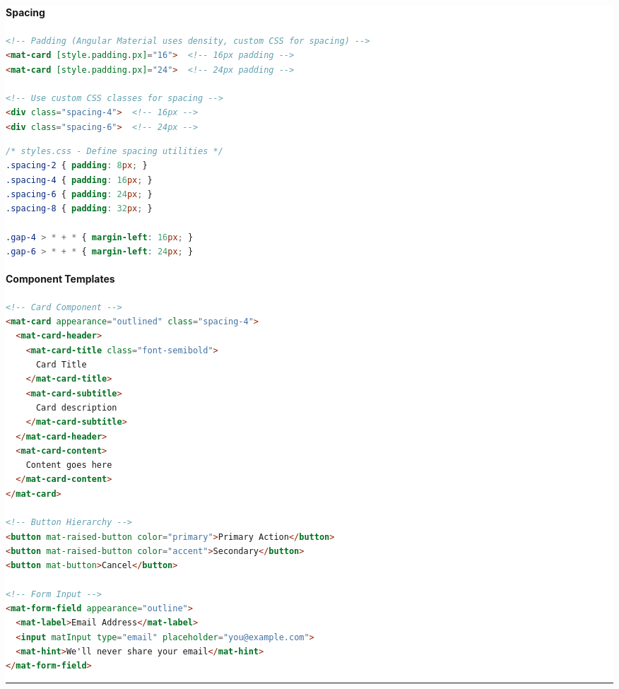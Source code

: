 #### Spacing
```html
<!-- Padding (Angular Material uses density, custom CSS for spacing) -->
<mat-card [style.padding.px]="16">  <!-- 16px padding -->
<mat-card [style.padding.px]="24">  <!-- 24px padding -->

<!-- Use custom CSS classes for spacing -->
<div class="spacing-4">  <!-- 16px -->
<div class="spacing-6">  <!-- 24px -->
```

```css
/* styles.css - Define spacing utilities */
.spacing-2 { padding: 8px; }
.spacing-4 { padding: 16px; }
.spacing-6 { padding: 24px; }
.spacing-8 { padding: 32px; }

.gap-4 > * + * { margin-left: 16px; }
.gap-6 > * + * { margin-left: 24px; }
```

#### Component Templates
```html
<!-- Card Component -->
<mat-card appearance="outlined" class="spacing-4">
  <mat-card-header>
    <mat-card-title class="font-semibold">
      Card Title
    </mat-card-title>
    <mat-card-subtitle>
      Card description
    </mat-card-subtitle>
  </mat-card-header>
  <mat-card-content>
    Content goes here
  </mat-card-content>
</mat-card>

<!-- Button Hierarchy -->
<button mat-raised-button color="primary">Primary Action</button>
<button mat-raised-button color="accent">Secondary</button>
<button mat-button>Cancel</button>

<!-- Form Input -->
<mat-form-field appearance="outline">
  <mat-label>Email Address</mat-label>
  <input matInput type="email" placeholder="you@example.com">
  <mat-hint>We'll never share your email</mat-hint>
</mat-form-field>
```

---
